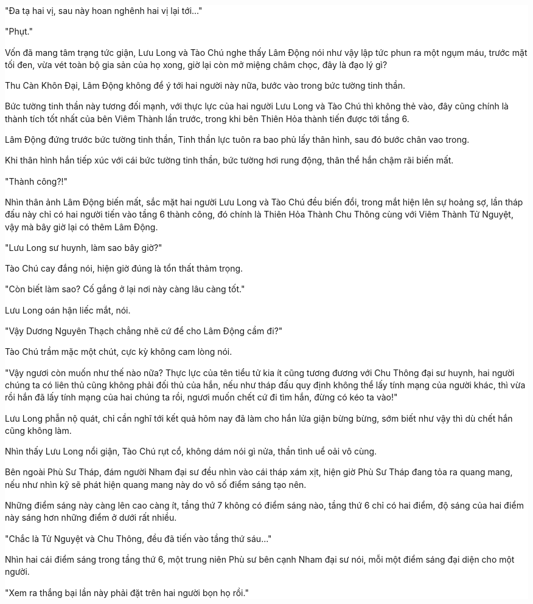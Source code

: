 "Đa tạ hai vị, sau này hoan nghênh hai vị lại tới..."

"Phụt."

Vốn đã mang tâm trạng tức giận, Lưu Long và Tào Chú nghe thấy Lâm Động nói như vậy lập tức phun ra một ngụm máu, trước mặt tối đen, vừa vét toàn bộ gia sản của họ xong, giờ lại còn mở miệng châm chọc, đây là đạo lý gì?

Thu Càn Khôn Đại, Lâm Động không để ý tới hai người này nữa, bước vào trong bức tường tinh thần.

Bức tường tinh thần này tương đối mạnh, với thực lực của hai người Lưu Long và Tào Chú thì không thẻ vào, đây cũng chính là thành tích tốt nhất của bên Viêm Thành lần trước, trong khi bên Thiên Hỏa thành tiến được tới tầng 6.

Lâm Động đứng trước bức tường tinh thần, Tinh thần lực tuôn ra bao phủ lấy thân hình, sau đó bước chân vao trong.

Khi thân hình hắn tiếp xúc với cái bức tường tinh thần, bức tường hơi rung động, thân thể hắn chậm rãi biến mất.

"Thành công?!"

Nhìn thân ảnh Lâm Động biến mất, sắc mặt hai người Lưu Long và Tào Chú đều biến đổi, trong mắt hiện lên sự hoảng sợ, lần tháp đấu này chỉ có hai người tiến vào tầng 6 thành công, đó chính là Thiên Hỏa Thành Chu Thông cùng với Viêm Thành Tử Nguyệt, vậy mà bây giờ lại có thêm Lâm Động.

"Lưu Long sư huynh, làm sao bây giờ?"

Tào Chú cay đắng nói, hiện giờ đúng là tổn thất thảm trọng.

"Còn biết làm sao? Cố gắng ở lại nơi này càng lâu càng tốt."

Lưu Long oán hận liếc mắt, nói.

"Vậy Dương Nguyên Thạch chẳng nhẽ cứ để cho Lâm Động cầm đi?"

Tào Chú trầm mặc một chút, cực kỳ không cam lòng nói.

"Vậy ngươi còn muốn như thế nào nữa? Thực lực của tên tiểu tử kia ít cũng tương đương với Chu Thông đại sư huynh, hai người chúng ta có liên thủ cũng không phải đối thủ của hắn, nếu như tháp đấu quy định không thể lấy tính mạng của người khác, thì vừa rồi hắn đã lấy tính mạng của hai chúng ta rồi, ngươi muốn chết cứ đi tìm hắn, đừng có kéo ta vào!"

Lưu Long phẫn nộ quát, chỉ cần nghĩ tới kết quả hôm nay đã làm cho hắn lửa giận bừng bừng, sớm biết như vậy thì dù chết hắn cũng không làm.

Nhìn thấy Lưu Long nổi giận, Tào Chú rụt cổ, không dám nói gì nửa, thần tình uể oải vô cùng.

Bên ngoài Phù Sư Tháp, đám người Nham đại sư đều nhìn vào cái tháp xám xịt, hiện giờ Phù Sư Tháp đang tỏa ra quang mang, nếu như nhìn kỹ sẽ phát hiện quang mang này do vô số điểm sáng tạo nên.

Những điểm sáng này càng lên cao càng ít, tầng thứ 7 không có điểm sáng nào, tầng thứ 6 chỉ có hai điểm, độ sáng của hai điểm này sáng hơn những điểm ở dưới rất nhiều.

"Chắc là Tử Nguyệt và Chu Thông, đều đã tiến vào tầng thứ sáu..."

Nhìn hai cái điểm sáng trong tầng thứ 6, một trung niên Phù sư bên cạnh Nham đại sư nói, mỗi một điểm sáng đại diện cho một người.

"Xem ra thắng bại lần này phải đặt trên hai người bọn họ rồi."
